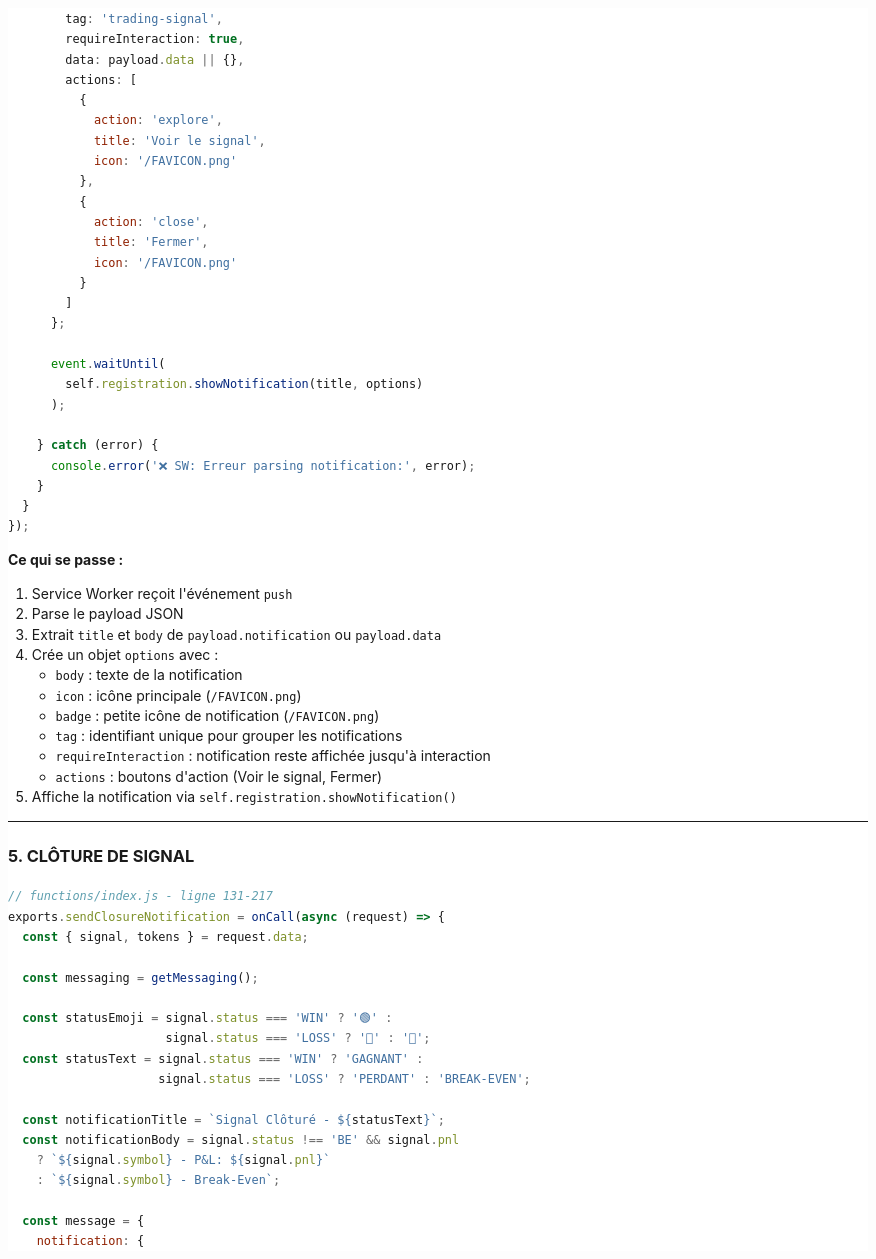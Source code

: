 ```javascript
        tag: 'trading-signal',
        requireInteraction: true,
        data: payload.data || {},
        actions: [
          {
            action: 'explore',
            title: 'Voir le signal',
            icon: '/FAVICON.png'
          },
          {
            action: 'close',
            title: 'Fermer',
            icon: '/FAVICON.png'
          }
        ]
      };
      
      event.waitUntil(
        self.registration.showNotification(title, options)
      );
      
    } catch (error) {
      console.error('❌ SW: Erreur parsing notification:', error);
    }
  }
});
```

**Ce qui se passe :**
1. Service Worker reçoit l'événement `push`
2. Parse le payload JSON
3. Extrait `title` et `body` de `payload.notification` ou `payload.data`
4. Crée un objet `options` avec :
   - `body` : texte de la notification
   - `icon` : icône principale (`/FAVICON.png`)
   - `badge` : petite icône de notification (`/FAVICON.png`)
   - `tag` : identifiant unique pour grouper les notifications
   - `requireInteraction` : notification reste affichée jusqu'à interaction
   - `actions` : boutons d'action (Voir le signal, Fermer)
5. Affiche la notification via `self.registration.showNotification()`

---

### 5. CLÔTURE DE SIGNAL

```javascript
// functions/index.js - ligne 131-217
exports.sendClosureNotification = onCall(async (request) => {
  const { signal, tokens } = request.data;
  
  const messaging = getMessaging();
  
  const statusEmoji = signal.status === 'WIN' ? '🟢' : 
                      signal.status === 'LOSS' ? '🔴' : '🔵';
  const statusText = signal.status === 'WIN' ? 'GAGNANT' : 
                     signal.status === 'LOSS' ? 'PERDANT' : 'BREAK-EVEN';
  
  const notificationTitle = `Signal Clôturé - ${statusText}`;
  const notificationBody = signal.status !== 'BE' && signal.pnl 
    ? `${signal.symbol} - P&L: ${signal.pnl}` 
    : `${signal.symbol} - Break-Even`;
  
  const message = {
    notification: {
```
